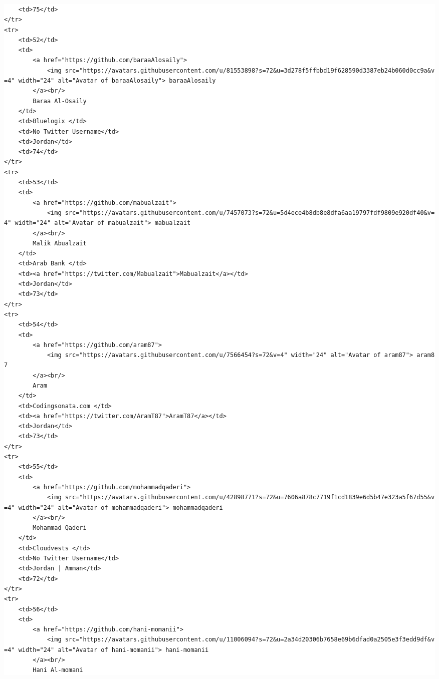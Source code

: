		<td>75</td>
	</tr>
	<tr>
		<td>52</td>
		<td>
			<a href="https://github.com/baraaAlosaily">
				<img src="https://avatars.githubusercontent.com/u/81553898?s=72&u=3d278f5ffbbd19f628590d3387eb24b060d0cc9a&v=4" width="24" alt="Avatar of baraaAlosaily"> baraaAlosaily
			</a><br/>
			Baraa Al-Osaily
		</td>
		<td>Bluelogix </td>
		<td>No Twitter Username</td>
		<td>Jordan</td>
		<td>74</td>
	</tr>
	<tr>
		<td>53</td>
		<td>
			<a href="https://github.com/mabualzait">
				<img src="https://avatars.githubusercontent.com/u/7457073?s=72&u=5d4ece4b8db8e8dfa6aa19797fdf9809e920df40&v=4" width="24" alt="Avatar of mabualzait"> mabualzait
			</a><br/>
			Malik Abualzait
		</td>
		<td>Arab Bank </td>
		<td><a href="https://twitter.com/Mabualzait">Mabualzait</a></td>
		<td>Jordan</td>
		<td>73</td>
	</tr>
	<tr>
		<td>54</td>
		<td>
			<a href="https://github.com/aram87">
				<img src="https://avatars.githubusercontent.com/u/7566454?s=72&v=4" width="24" alt="Avatar of aram87"> aram87
			</a><br/>
			Aram
		</td>
		<td>Codingsonata.com </td>
		<td><a href="https://twitter.com/AramT87">AramT87</a></td>
		<td>Jordan</td>
		<td>73</td>
	</tr>
	<tr>
		<td>55</td>
		<td>
			<a href="https://github.com/mohammadqaderi">
				<img src="https://avatars.githubusercontent.com/u/42898771?s=72&u=7606a878c7719f1cd1839e6d5b47e323a5f67d55&v=4" width="24" alt="Avatar of mohammadqaderi"> mohammadqaderi
			</a><br/>
			Mohammad Qaderi
		</td>
		<td>Cloudvests </td>
		<td>No Twitter Username</td>
		<td>Jordan | Amman</td>
		<td>72</td>
	</tr>
	<tr>
		<td>56</td>
		<td>
			<a href="https://github.com/hani-momanii">
				<img src="https://avatars.githubusercontent.com/u/11006094?s=72&u=2a34d20306b7658e69b6dfad0a2505e3f3edd9df&v=4" width="24" alt="Avatar of hani-momanii"> hani-momanii
			</a><br/>
			Hani Al-momani